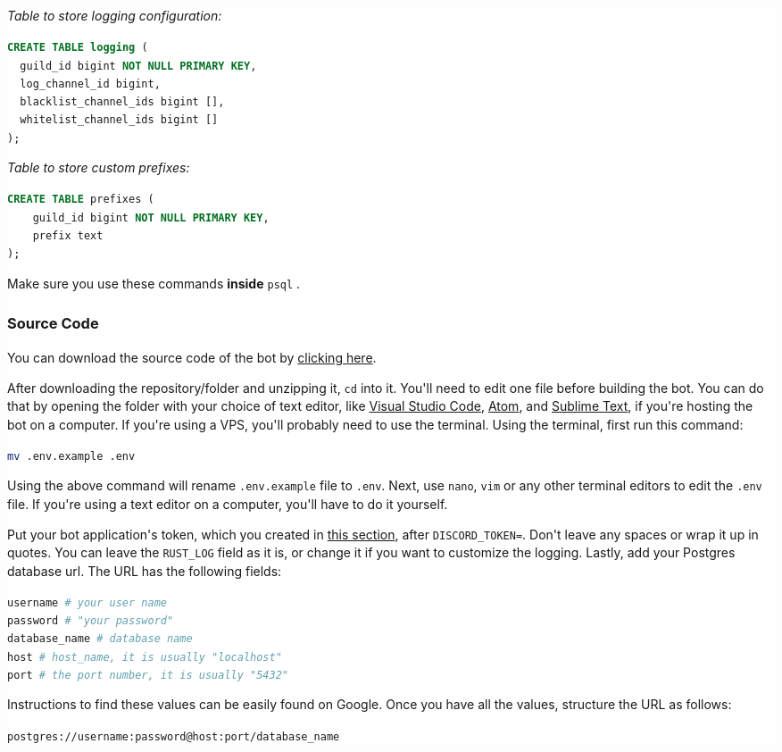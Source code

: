 *Table to store logging configuration:*

```sql
CREATE TABLE logging (
  guild_id bigint NOT NULL PRIMARY KEY,
  log_channel_id bigint,
  blacklist_channel_ids bigint [],
  whitelist_channel_ids bigint []
);
```

*Table to store custom prefixes:*

```sql
CREATE TABLE prefixes (
    guild_id bigint NOT NULL PRIMARY KEY,
    prefix text
);
```

Make sure you use these commands **inside** `psql` .

### Source Code

You can download the source code of the bot by [clicking here](https://github.com/AriusX7/tvm-assistant/archive/v0.1.0.zip).

After downloading the repository/folder and unzipping it, `cd` into it. You'll need to edit one file before building the bot. You can do that by opening the folder with your choice of text editor, like [Visual Studio Code](https://code.visualstudio.com/download), [Atom](https://atom.io), and [Sublime Text](https://www.sublimetext.com), if you're hosting the bot on a computer. If you're using a VPS, you'll probably need to use the terminal. Using the terminal, first run this command:

```sh
mv .env.example .env
```

Using the above command will rename `.env.example` file to `.env`. Next, use `nano`, `vim` or any other terminal editors to edit the `.env` file. If you're using a text editor on a computer, you'll have to do it yourself.

Put your bot application's token, which you created in [this section](#discord-bot-application), after `DISCORD_TOKEN=`. Don't leave any spaces or wrap it up in quotes. You can leave the `RUST_LOG` field as it is, or change it if you want to customize the logging. Lastly, add your Postgres database url. The URL has the following fields:

```py
username # your user name
password # "your password"
database_name # database name
host # host_name, it is usually "localhost"
port # the port number, it is usually "5432"
```

Instructions to find these values can be easily found on Google. Once you have all the values, structure the URL as follows:

```sh
postgres://username:password@host:port/database_name
```
